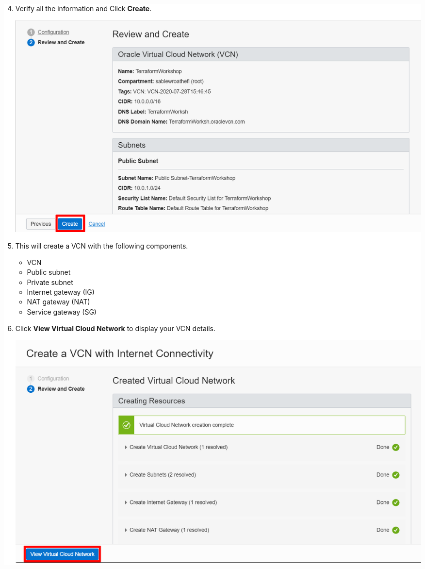 4. Verify all the information and  Click **Create**.

    ![](images/Terraform_011.png " ")

5. This will create a VCN with the following components.

    * VCN
    * Public subnet
    * Private subnet
    * Internet gateway (IG)
    * NAT gateway (NAT)
    * Service gateway (SG)

6. Click **View Virtual Cloud Network** to display your VCN details.

    ![](images/HAApplication_006.png " ")
